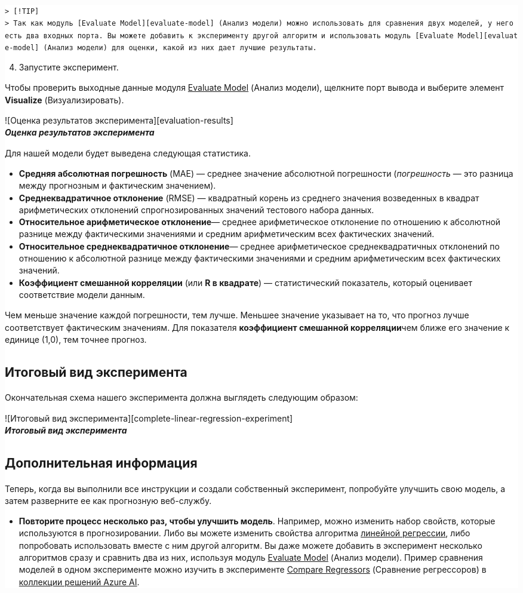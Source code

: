     > [!TIP]
    > Так как модуль [Evaluate Model][evaluate-model] (Анализ модели) можно использовать для сравнения двух моделей, у него есть два входных порта. Вы можете добавить к эксперименту другой алгоритм и использовать модуль [Evaluate Model][evaluate-model] (Анализ модели) для оценки, какой из них дает лучшие результаты.

4. Запустите эксперимент.

Чтобы проверить выходные данные модуля [Evaluate Model][evaluate-model] (Анализ модели), щелкните порт вывода и выберите элемент **Visualize** (Визуализировать).

![Оценка результатов эксперимента][evaluation-results]
<br/>
***Оценка результатов эксперимента***

Для нашей модели будет выведена следующая статистика.

- **Средняя абсолютная погрешность** (MAE) — среднее значение абсолютной погрешности (*погрешность* — это разница между прогнозным и фактическим значением).
- **Среднеквадратичное отклонение** (RMSE) — квадратный корень из среднего значения возведенных в квадрат арифметических отклонений спрогнозированных значений тестового набора данных.
- **Относительное арифметическое отклонение**— среднее арифметическое отклонение по отношению к абсолютной разнице между фактическими значениями и средним арифметическим всех фактических значений.
- **Относительное среднеквадратичное отклонение**— среднее арифметическое среднеквадратичных отклонений по отношению к абсолютной разнице между фактическими значениями и средним арифметическим всех фактических значений.
- **Коэффициент смешанной корреляции** (или **R в квадрате**) — статистический показатель, который оценивает соответствие модели данным.

Чем меньше значение каждой погрешности, тем лучше. Меньшее значение указывает на то, что прогноз лучше соответствует фактическим значениям. Для показателя **коэффициент смешанной корреляции**чем ближе его значение к единице (1,0), тем точнее прогноз.

## <a name="final-experiment"></a>Итоговый вид эксперимента

Окончательная схема нашего эксперимента должна выглядеть следующим образом:

![Итоговый вид эксперимента][complete-linear-regression-experiment]
<br/>
***Итоговый вид эксперимента***

## <a name="next-steps"></a>Дополнительная информация

Теперь, когда вы выполнили все инструкции и создали собственный эксперимент, попробуйте улучшить свою модель, а затем разверните ее как прогнозную веб-службу.

- **Повторите процесс несколько раз, чтобы улучшить модель**. Например, можно изменить набор свойств, которые используются в прогнозировании. Либо вы можете изменить свойства алгоритма [линейной регрессии][linear-regression], либо попробовать использовать вместе с ним другой алгоритм. Вы даже можете добавить в эксперимент несколько алгоритмов сразу и сравнить два из них, используя модуль [Evaluate Model][evaluate-model] (Анализ модели).
Пример сравнения моделей в одном эксперименте можно изучить в эксперименте [Compare Regressors](https://gallery.cortanaintelligence.com/Experiment/Compare-Regressors-5) (Сравнение регрессоров) в [коллекции решений Azure AI](https://gallery.cortanaintelligence.com).


[Шаг 1. Получение данных]: #step-1-get-data
[Шаг 2. Подготовка данных]: #step-2-prepare-the-data
[Шаг 3. Определение признаков]: #step-3-define-features
[Шаг 4. Выбор и применение алгоритма обучения]: #step-4-choose-and-apply-a-learning-algorithm
[Шаг 5. Прогнозирование цен на новые автомобили]: #step-5-predict-new-automobile-prices
[runhistory]: manage-experiment-iterations.md
[publish]: publish-a-machine-learning-web-service.md
[walkthrough]: walkthrough-develop-predictive-solution.md
[sign-in-to-studio]: ./media/create-experiment/sign-in-to-studio.png
[rename-experiment]: ./media/create-experiment/rename-experiment.png
[select-visualize]: ./media/create-experiment/select-visualize.png
[evaluate-model]: https://msdn.microsoft.com/library/azure/927d65ac-3b50-4694-9903-20f6c1672089/
[linear-regression]: https://msdn.microsoft.com/library/azure/31960a6f-789b-4cf7-88d6-2e1152c0bd1a/
[clean-missing-data]: https://msdn.microsoft.com/library/azure/d2c5ca2f-7323-41a3-9b7e-da917c99f0c4/
[select-columns]: https://msdn.microsoft.com/library/azure/1ec722fa-b623-4e26-a44e-a50c6d726223/
[score-model]: https://msdn.microsoft.com/library/azure/401b4f92-e724-4d5a-be81-d5b0ff9bdb33/
[split]: https://msdn.microsoft.com/library/azure/70530644-c97a-4ab6-85f7-88bf30a8be5f/
[train-model]: https://msdn.microsoft.com/library/azure/5cc7053e-aa30-450d-96c0-dae4be720977/